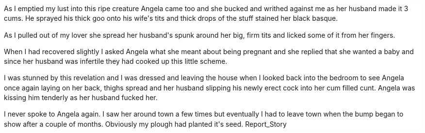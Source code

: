  As I emptied my lust into this ripe creature Angela came too and she bucked and writhed against me as her husband made it 3 cums. He sprayed his thick goo onto his wife's tits and thick drops of the stuff stained her black basque. 

 As I pulled out of my lover she spread her husband's spunk around her big, firm tits and licked some of it from her fingers. 

 When I had recovered slightly I asked Angela what she meant about being pregnant and she replied that she wanted a baby and since her husband was infertile they had cooked up this little scheme. 

 I was stunned by this revelation and I was dressed and leaving the house when I looked back into the bedroom to see Angela once again laying on her back, thighs spread and her husband slipping his newly erect cock into her cum filled cunt. Angela was kissing him tenderly as her husband fucked her. 

 I never spoke to Angela again. I saw her around town a few times but eventually I had to leave town when the bump began to show after a couple of months. Obviously my plough had planted it's seed. Report_Story 
